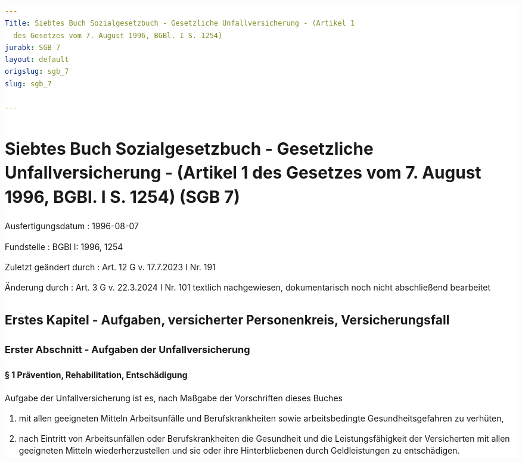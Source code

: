 ```yaml
---
Title: Siebtes Buch Sozialgesetzbuch - Gesetzliche Unfallversicherung - (Artikel 1
  des Gesetzes vom 7. August 1996, BGBl. I S. 1254)
jurabk: SGB 7
layout: default
origslug: sgb_7
slug: sgb_7

---
```


# Siebtes Buch Sozialgesetzbuch - Gesetzliche Unfallversicherung - (Artikel 1 des Gesetzes vom 7. August 1996, BGBl. I S. 1254) (SGB 7)

Ausfertigungsdatum
:   1996-08-07

Fundstelle
:   BGBl I: 1996, 1254

Zuletzt geändert durch
:   Art. 12 G v. 17.7.2023 I Nr. 191

Änderung durch
:   Art. 3 G v. 22.3.2024 I Nr. 101 textlich nachgewiesen, dokumentarisch noch nicht abschließend bearbeitet


## Erstes Kapitel - Aufgaben, versicherter Personenkreis, Versicherungsfall



### Erster Abschnitt - Aufgaben der Unfallversicherung



#### § 1 Prävention, Rehabilitation, Entschädigung

Aufgabe der Unfallversicherung ist es, nach Maßgabe der Vorschriften
dieses Buches

1.  mit allen geeigneten Mitteln Arbeitsunfälle und Berufskrankheiten
    sowie arbeitsbedingte Gesundheitsgefahren zu verhüten,


2.  nach Eintritt von Arbeitsunfällen oder Berufskrankheiten die
    Gesundheit und die Leistungsfähigkeit der Versicherten mit allen
    geeigneten Mitteln wiederherzustellen und sie oder ihre
    Hinterbliebenen durch Geldleistungen zu entschädigen.




